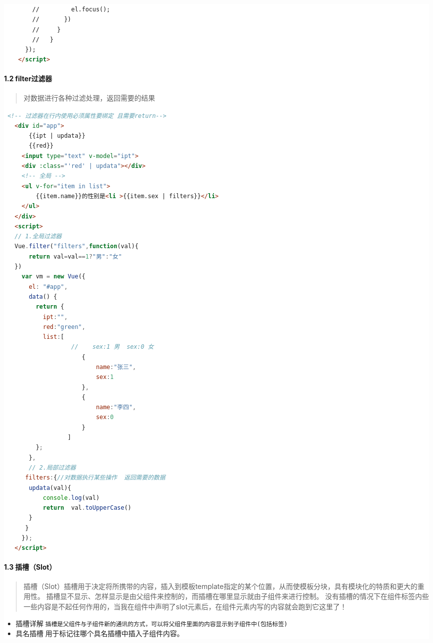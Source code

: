 ```html
        //         el.focus();
        //       })
        //     }
        //   }
      });
    </script>
```
 #### 1.2 filter过滤器
 >对数据进行各种过滤处理，返回需要的结果
 ```html
  <!-- 过滤器在行内使用必须属性要绑定 且需要return-->
    <div id="app">
        {{ipt | updata}}
        {{red}}
      <input type="text" v-model="ipt">
      <div :class="'red' | updata"></div>
      <!-- 全局 -->
      <ul v-for="item in list">
          {{item.name}}的性别是<li >{{item.sex | filters}}</li>
      </ul>
    </div>
    <script>
    // 1.全局过滤器
    Vue.filter("filters",function(val){
        return val=val==1?"男":"女"
    })
      var vm = new Vue({
        el: "#app",
        data() {
          return {
            ipt:"",
            red:"green",
            list:[
                    //    sex:1 男  sex:0 女
                       {
                           name:"张三",
                           sex:1
                       },
                       {
                           name:"李四",
                           sex:0
                       }
                   ]
          };
        },
        // 2.局部过滤器
       filters:{//对数据执行某些操作  返回需要的数据
        updata(val){
            console.log(val)
            return  val.toUpperCase()
        }
       }
      });
    </script>
 ```
  #### 1.3 插槽（Slot）
  >插槽（Slot）插槽用于决定将所携带的内容，插入到模板template指定的某个位置，从而使模板分块，具有模块化的特质和更大的重用性。
  插槽显不显示、怎样显示是由父组件来控制的，而插槽在哪里显示就由子组件来进行控制。
   没有插槽的情况下在组件标签内些一些内容是不起任何作用的，当我在组件中声明了slot元素后，在组件元素内写的内容就会跑到它这里了！
   - 插槽详解 
   `插槽是父组件与子组件新的通讯的方式，可以将父组件里面的内容显示到子组件中(包括标签)` 
   - 具名插槽
   用于标记往哪个具名插槽中插入子组件内容。